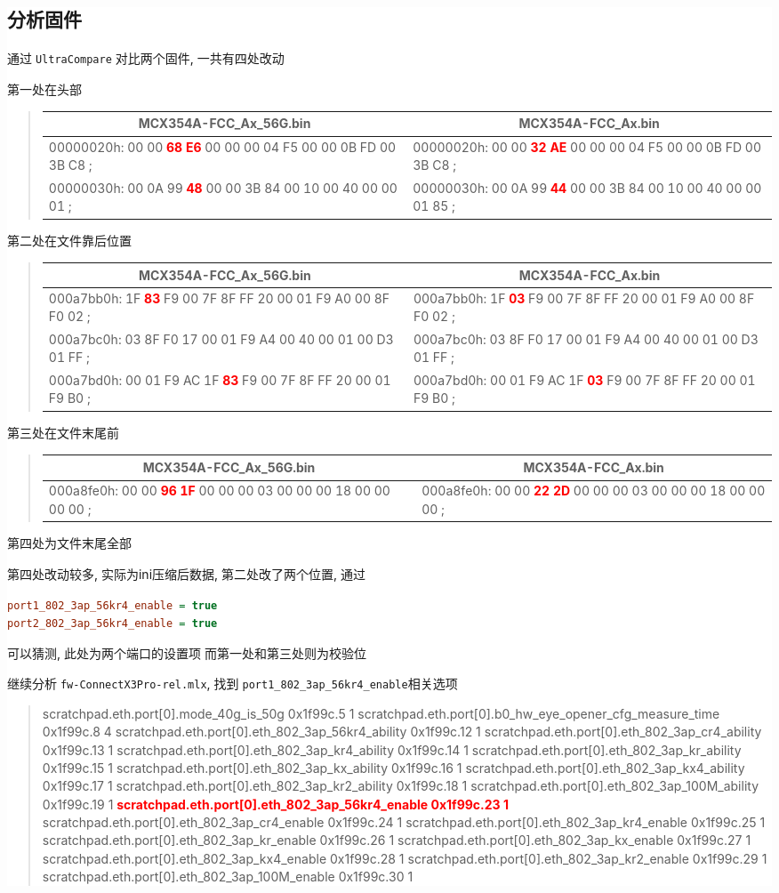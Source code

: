 ## 分析固件
通过 `UltraCompare` 对比两个固件, 一共有四处改动

第一处在头部
> |MCX354A-FCC_Ax_56G.bin|MCX354A-FCC_Ax.bin|
> |-|-|
> |00000020h: 00 00 <font color=red>**68 E6**</font> 00 00 00 04 F5 00 00 0B FD 00 3B C8 ;|00000020h: 00 00 <font color=red>**32 AE**</font> 00 00 00 04 F5 00 00 0B FD 00 3B C8 ;|
> |00000030h: 00 0A 99 <font color=red>**48**</font> 00 00 3B 84 00 10 00 40 00 00 01    ;|00000030h: 00 0A 99 <font color=red>**44**</font> 00 00 3B 84 00 10 00 40 00 00 01 85 ;|

第二处在文件靠后位置
> |MCX354A-FCC_Ax_56G.bin|MCX354A-FCC_Ax.bin|
> |-|-|
> 000a7bb0h: 1F <font color=red>**83**</font> F9 00 7F 8F FF 20 00 01 F9 A0 00 8F F0 02 ;|000a7bb0h: 1F <font color=red>**03**</font> F9 00 7F 8F FF 20 00 01 F9 A0 00 8F F0 02 ;
> 000a7bc0h: 03 8F F0 17 00 01 F9 A4 00 40 00 01 00 D3 01 FF ;                       |000a7bc0h: 03 8F F0 17 00 01 F9 A4 00 40 00 01 00 D3 01 FF ;
> 000a7bd0h: 00 01 F9 AC 1F <font color=red>**83**</font> F9 00 7F 8F FF 20 00 01 F9 B0 ;|000a7bd0h: 00 01 F9 AC 1F <font color=red>**03**</font> F9 00 7F 8F FF 20 00 01 F9 B0 ;

第三处在文件末尾前
> |MCX354A-FCC_Ax_56G.bin|MCX354A-FCC_Ax.bin|
> |-|-|
> 000a8fe0h: 00 00 <font color=red>**96 1F**</font> 00 00 00 03 00 00 00 18 00 00 00 00 ;|000a8fe0h: 00 00 <font color=red>**22 2D**</font> 00 00 00 03 00 00 00 18 00 00 00    ;

第四处为文件末尾全部

第四处改动较多, 实际为ini压缩后数据, 第二处改了两个位置, 通过
```ini
port1_802_3ap_56kr4_enable = true
port2_802_3ap_56kr4_enable = true
```
可以猜测, 此处为两个端口的设置项
而第一处和第三处则为校验位

继续分析 `fw-ConnectX3Pro-rel.mlx`, 找到 `port1_802_3ap_56kr4_enable`相关选项
> scratchpad.eth.port[0].mode_40g_is_50g 0x1f99c.5 1
> scratchpad.eth.port[0].b0_hw_eye_opener_cfg_measure_time 0x1f99c.8 4
> scratchpad.eth.port[0].eth_802_3ap_56kr4_ability 0x1f99c.12 1
> scratchpad.eth.port[0].eth_802_3ap_cr4_ability 0x1f99c.13 1
> scratchpad.eth.port[0].eth_802_3ap_kr4_ability 0x1f99c.14 1
> scratchpad.eth.port[0].eth_802_3ap_kr_ability 0x1f99c.15 1
> scratchpad.eth.port[0].eth_802_3ap_kx_ability 0x1f99c.16 1
> scratchpad.eth.port[0].eth_802_3ap_kx4_ability 0x1f99c.17 1
> scratchpad.eth.port[0].eth_802_3ap_kr2_ability 0x1f99c.18 1
> scratchpad.eth.port[0].eth_802_3ap_100M_ability 0x1f99c.19 1
> <font color=red>**scratchpad.eth.port[0].eth_802_3ap_56kr4_enable 0x1f99c.23 1**</font>
> scratchpad.eth.port[0].eth_802_3ap_cr4_enable 0x1f99c.24 1
> scratchpad.eth.port[0].eth_802_3ap_kr4_enable 0x1f99c.25 1
> scratchpad.eth.port[0].eth_802_3ap_kr_enable 0x1f99c.26 1
> scratchpad.eth.port[0].eth_802_3ap_kx_enable 0x1f99c.27 1
> scratchpad.eth.port[0].eth_802_3ap_kx4_enable 0x1f99c.28 1
> scratchpad.eth.port[0].eth_802_3ap_kr2_enable 0x1f99c.29 1
> scratchpad.eth.port[0].eth_802_3ap_100M_enable 0x1f99c.30 1
